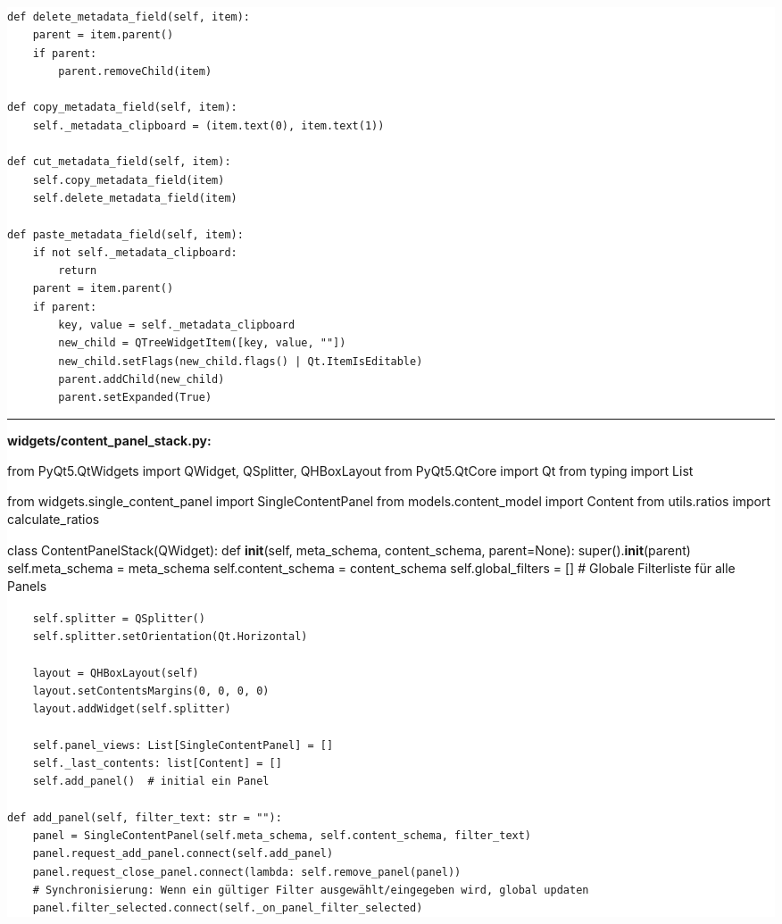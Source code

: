     def delete_metadata_field(self, item):
        parent = item.parent()
        if parent:
            parent.removeChild(item)

    def copy_metadata_field(self, item):
        self._metadata_clipboard = (item.text(0), item.text(1))

    def cut_metadata_field(self, item):
        self.copy_metadata_field(item)
        self.delete_metadata_field(item)

    def paste_metadata_field(self, item):
        if not self._metadata_clipboard:
            return
        parent = item.parent()
        if parent:
            key, value = self._metadata_clipboard
            new_child = QTreeWidgetItem([key, value, ""])
            new_child.setFlags(new_child.flags() | Qt.ItemIsEditable)
            parent.addChild(new_child)
            parent.setExpanded(True)
---

**widgets/content_panel_stack.py:**

from PyQt5.QtWidgets import QWidget, QSplitter, QHBoxLayout
from PyQt5.QtCore import Qt
from typing import List

from widgets.single_content_panel import SingleContentPanel
from models.content_model import Content
from utils.ratios import calculate_ratios


class ContentPanelStack(QWidget):
    def __init__(self, meta_schema, content_schema, parent=None):
        super().__init__(parent)
        self.meta_schema = meta_schema
        self.content_schema = content_schema
        self.global_filters = []  # Globale Filterliste für alle Panels

        self.splitter = QSplitter()
        self.splitter.setOrientation(Qt.Horizontal)

        layout = QHBoxLayout(self)
        layout.setContentsMargins(0, 0, 0, 0)
        layout.addWidget(self.splitter)

        self.panel_views: List[SingleContentPanel] = []
        self._last_contents: list[Content] = []
        self.add_panel()  # initial ein Panel

    def add_panel(self, filter_text: str = ""):
        panel = SingleContentPanel(self.meta_schema, self.content_schema, filter_text)
        panel.request_add_panel.connect(self.add_panel)
        panel.request_close_panel.connect(lambda: self.remove_panel(panel))
        # Synchronisierung: Wenn ein gültiger Filter ausgewählt/eingegeben wird, global updaten
        panel.filter_selected.connect(self._on_panel_filter_selected)
